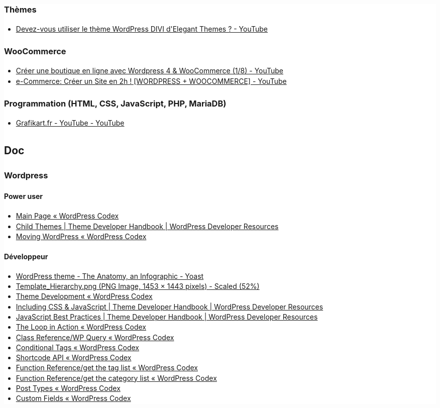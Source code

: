 ### Thèmes

- [Devez-vous utiliser le thème WordPress DIVI d'Elegant Themes ? - YouTube](https://www.youtube.com/watch?v=Q1jrpvqaNKw)

### WooCommerce

- [Créer une boutique en ligne avec Wordpress 4 & WooCommerce (1/8) - YouTube](https://www.youtube.com/watch?v=nEL8xCTGXhM&index=8&list=PLpfOedZZax4wl_l31ajvr0su_rUtZ25Dh)
- [e-Commerce: Créer un Site en 2h ! [WORDPRESS + WOOCOMMERCE] - YouTube](https://www.youtube.com/watch?v=B6opNgiDqvI)

### Programmation (HTML, CSS, JavaScript, PHP, MariaDB)

- [Grafikart.fr - YouTube - YouTube](https://www.youtube.com/user/grafikarttv)

## Doc

### Wordpress

#### Power user

- [Main Page « WordPress Codex](https://codex.wordpress.org/)
- [Child Themes | Theme Developer Handbook | WordPress Developer Resources](https://developer.wordpress.org/themes/advanced-topics/child-themes/)
- [Moving WordPress « WordPress Codex](https://codex.wordpress.org/Moving_WordPress)

#### Développeur

- [WordPress theme - The Anatomy, an Infographic - Yoast](https://yoast.com/wordpress-theme-anatomy/)
- [Template_Hierarchy.png (PNG Image, 1453 × 1443 pixels) - Scaled (52%)](https://codex.wordpress.org/images/1/18/Template_Hierarchy.png)
- [Theme Development « WordPress Codex](https://codex.wordpress.org/Theme_Development)
- [Including CSS & JavaScript | Theme Developer Handbook | WordPress Developer Resources](https://developer.wordpress.org/themes/basics/including-css-javascript/)
- [JavaScript Best Practices | Theme Developer Handbook | WordPress Developer Resources](https://developer.wordpress.org/themes/advanced-topics/javascript-best-practices/)
- [The Loop in Action « WordPress Codex](https://codex.wordpress.org/The_Loop_in_Action)
- [Class Reference/WP Query « WordPress Codex](https://codex.wordpress.org/Class_Reference/WP_Query)
- [Conditional Tags « WordPress Codex](https://codex.wordpress.org/Conditional_Tags)
- [Shortcode API « WordPress Codex](https://codex.wordpress.org/Shortcode_API)
- [Function Reference/get the tag list « WordPress Codex](https://codex.wordpress.org/Function_Reference/get_the_tag_list)
- [Function Reference/get the category list « WordPress Codex](https://codex.wordpress.org/Function_Reference/get_the_category_list)
- [Post Types « WordPress Codex](https://codex.wordpress.org/Post_Types)
- [Custom Fields « WordPress Codex](https://codex.wordpress.org/Custom_Fields)

